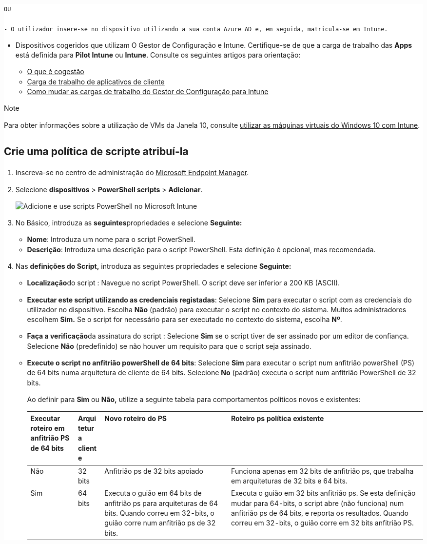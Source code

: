    OU  
    
    - O utilizador insere-se no dispositivo utilizando a sua conta Azure AD e, em seguida, matricula-se em Intune.

  - Dispositivos cogeridos que utilizam O Gestor de Configuração e Intune. Certifique-se de que a carga de trabalho das **Apps** está definida para **Pilot Intune** ou **Intune**. Consulte os seguintes artigos para orientação: 
  
    - [O que é cogestão](https://docs.microsoft.com/configmgr/comanage/overview) 
    - [Carga de trabalho de aplicativos de cliente](https://docs.microsoft.com/configmgr/comanage/workloads#client-apps)
    - [Como mudar as cargas de trabalho do Gestor de Configuração para Intune](https://docs.microsoft.com/configmgr/comanage/how-to-switch-workloads)
  
> [!NOTE]
> Para obter informações sobre a utilização de VMs da Janela 10, consulte [utilizar as máquinas virtuais do Windows 10 com Intune](../fundamentals/windows-10-virtual-machines.md).

## <a name="create-a-script-policy-and-assign-it"></a>Crie uma política de scripte atribuí-la

1. Inscreva-se no centro de administração do [Microsoft Endpoint Manager](https://go.microsoft.com/fwlink/?linkid=2109431).
2. Selecione **dispositivos** > **PowerShell scripts** > **Adicionar**.

    ![Adicione e use scripts PowerShell no Microsoft Intune](./media/intune-management-extension/mgmt-extension-add-script.png)

3. No Básico, introduza as **seguintes**propriedades e selecione **Seguinte:**
    - **Nome**: Introduza um nome para o script PowerShell. 
    - **Descrição**: Introduza uma descrição para o script PowerShell. Esta definição é opcional, mas recomendada.
4. Nas **definições do Script,** introduza as seguintes propriedades e selecione **Seguinte:**
    - **Localização**do script : Navegue no script PowerShell. O script deve ser inferior a 200 KB (ASCII).
    - **Executar este script utilizando as credenciais registadas**: Selecione **Sim** para executar o script com as credenciais do utilizador no dispositivo. Escolha **Não** (padrão) para executar o script no contexto do sistema. Muitos administradores escolhem **Sim.** Se o script for necessário para ser executado no contexto do sistema, escolha **Nº**.
    - **Faça a verificação**da assinatura do script : Selecione **Sim** se o script tiver de ser assinado por um editor de confiança. Selecione **Não** (predefinido) se não houver um requisito para que o script seja assinado. 
    - **Execute o script no anfitrião powerShell de 64 bits**: Selecione **Sim** para executar o script num anfitrião powerShell (PS) de 64 bits numa arquitetura de cliente de 64 bits. Selecione **No** (padrão) executa o script num anfitrião PowerShell de 32 bits.

      Ao definir para **Sim** ou **Não,** utilize a seguinte tabela para comportamentos políticos novos e existentes:

      | Executar roteiro em anfitrião PS de 64 bits | Arquitetura cliente | Novo roteiro do PS | Roteiro ps política existente |
      | --- | --- | --- | --- | 
      | Não | 32 bits  | Anfitrião ps de 32 bits apoiado | Funciona apenas em 32 bits de anfitrião ps, que trabalha em arquiteturas de 32 bits e 64 bits. |
      | Sim | 64 bits | Executa o guião em 64 bits de anfitrião ps para arquiteturas de 64 bits. Quando correu em 32-bits, o guião corre num anfitrião ps de 32 bits. | Executa o guião em 32 bits anfitrião ps. Se esta definição mudar para 64-bits, o script abre (não funciona) num anfitrião ps de 64 bits, e reporta os resultados. Quando correu em 32-bits, o guião corre em 32 bits anfitrião PS. |
